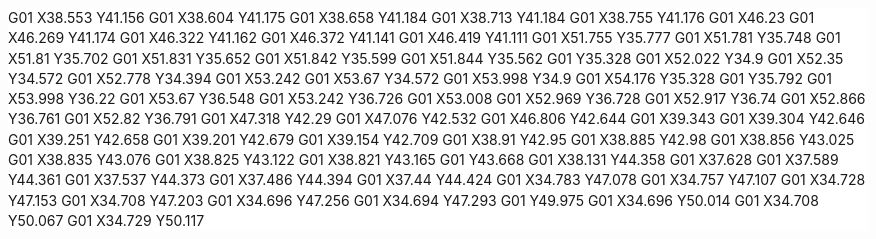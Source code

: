 G01 X38.553 Y41.156
G01 X38.604 Y41.175
G01 X38.658 Y41.184
G01 X38.713 Y41.184
G01 X38.755 Y41.176
G01 X46.23
G01 X46.269 Y41.174
G01 X46.322 Y41.162
G01 X46.372 Y41.141
G01 X46.419 Y41.111
G01 X51.755 Y35.777
G01 X51.781 Y35.748
G01 X51.81 Y35.702
G01 X51.831 Y35.652
G01 X51.842 Y35.599
G01 X51.844 Y35.562
G01 Y35.328
G01 X52.022 Y34.9
G01 X52.35 Y34.572
G01 X52.778 Y34.394
G01 X53.242
G01 X53.67 Y34.572
G01 X53.998 Y34.9
G01 X54.176 Y35.328
G01 Y35.792
G01 X53.998 Y36.22
G01 X53.67 Y36.548
G01 X53.242 Y36.726
G01 X53.008
G01 X52.969 Y36.728
G01 X52.917 Y36.74
G01 X52.866 Y36.761
G01 X52.82 Y36.791
G01 X47.318 Y42.29
G01 X47.076 Y42.532
G01 X46.806 Y42.644
G01 X39.343
G01 X39.304 Y42.646
G01 X39.251 Y42.658
G01 X39.201 Y42.679
G01 X39.154 Y42.709
G01 X38.91 Y42.95
G01 X38.885 Y42.98
G01 X38.856 Y43.025
G01 X38.835 Y43.076
G01 X38.825 Y43.122
G01 X38.821 Y43.165
G01 Y43.668
G01 X38.131 Y44.358
G01 X37.628
G01 X37.589 Y44.361
G01 X37.537 Y44.373
G01 X37.486 Y44.394
G01 X37.44 Y44.424
G01 X34.783 Y47.078
G01 X34.757 Y47.107
G01 X34.728 Y47.153
G01 X34.708 Y47.203
G01 X34.696 Y47.256
G01 X34.694 Y47.293
G01 Y49.975
G01 X34.696 Y50.014
G01 X34.708 Y50.067
G01 X34.729 Y50.117